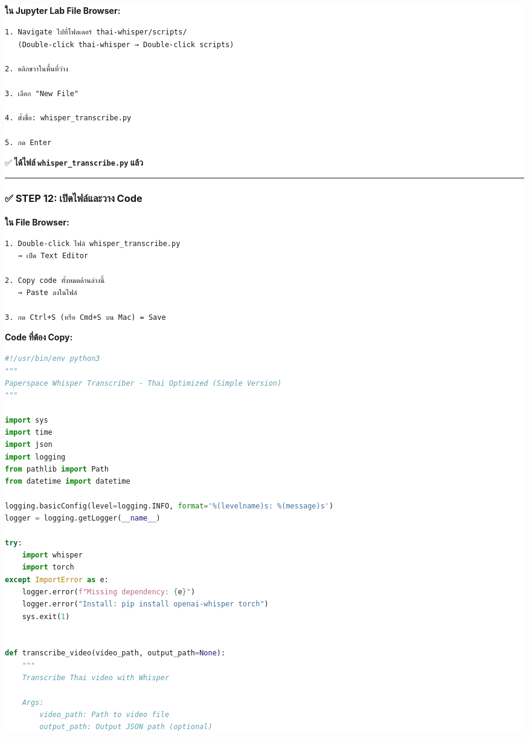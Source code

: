 **ใน Jupyter Lab File Browser:**

```
1. Navigate ไปที่โฟลเดอร์ thai-whisper/scripts/
   (Double-click thai-whisper → Double-click scripts)

2. คลิกขวาในพื้นที่ว่าง

3. เลือก "New File"

4. ตั้งชื่อ: whisper_transcribe.py

5. กด Enter
```

✅ **ได้ไฟล์ `whisper_transcribe.py` แล้ว**

---

### ✅ STEP 12: เปิดไฟล์และวาง Code

**ใน File Browser:**

```
1. Double-click ไฟล์ whisper_transcribe.py
   → เปิด Text Editor

2. Copy code ทั้งหมดด้านล่างนี้
   → Paste ลงในไฟล์

3. กด Ctrl+S (หรือ Cmd+S บน Mac) = Save
```

**Code ที่ต้อง Copy:**

```python
#!/usr/bin/env python3
"""
Paperspace Whisper Transcriber - Thai Optimized (Simple Version)
"""

import sys
import time
import json
import logging
from pathlib import Path
from datetime import datetime

logging.basicConfig(level=logging.INFO, format='%(levelname)s: %(message)s')
logger = logging.getLogger(__name__)

try:
    import whisper
    import torch
except ImportError as e:
    logger.error(f"Missing dependency: {e}")
    logger.error("Install: pip install openai-whisper torch")
    sys.exit(1)


def transcribe_video(video_path, output_path=None):
    """
    Transcribe Thai video with Whisper

    Args:
        video_path: Path to video file
        output_path: Output JSON path (optional)
```